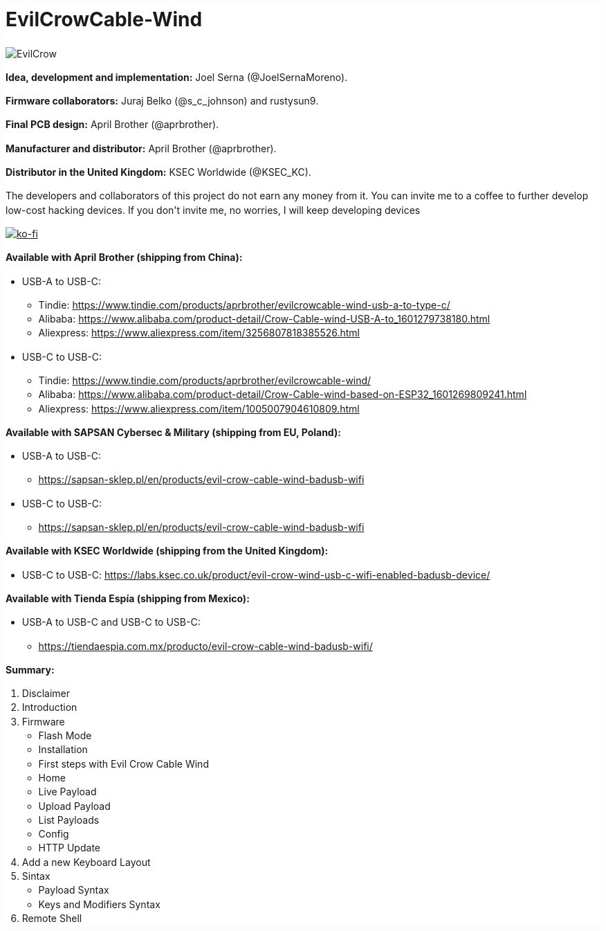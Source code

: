 # EvilCrowCable-Wind

![EvilCrow](https://github.com/joelsernamoreno/EvilCrowCable-Wind/blob/main/images/logo.png)

**Idea, development and implementation:** Joel Serna (@JoelSernaMoreno).

**Firmware collaborators:** Juraj Belko (@s_c_johnson) and rustysun9.

**Final PCB design:** April Brother (@aprbrother).

**Manufacturer and distributor:** April Brother (@aprbrother).

**Distributor in the United Kingdom:** KSEC Worldwide (@KSEC_KC).

The developers and collaborators of this project do not earn any money from it. 
You can invite me to a coffee to further develop low-cost hacking devices. If you don't invite me, no worries, I will keep developing devices

[![ko-fi](https://www.ko-fi.com/img/githubbutton_sm.svg)](https://ko-fi.com/E1E614OA5)

**Available with April Brother (shipping from China):** 

* USB-A to USB-C:
	
	* Tindie: https://www.tindie.com/products/aprbrother/evilcrowcable-wind-usb-a-to-type-c/
	* Alibaba: https://www.alibaba.com/product-detail/Crow-Cable-wind-USB-A-to_1601279738180.html
	* Aliexpress: https://www.aliexpress.com/item/3256807818385526.html

* USB-C to USB-C: 

	* Tindie: https://www.tindie.com/products/aprbrother/evilcrowcable-wind/
	* Alibaba: https://www.alibaba.com/product-detail/Crow-Cable-wind-based-on-ESP32_1601269809241.html
	* Aliexpress: https://www.aliexpress.com/item/1005007904610809.html

**Available with SAPSAN Cybersec & Military (shipping from EU, Poland):**

* USB-A to USB-C:

	* https://sapsan-sklep.pl/en/products/evil-crow-cable-wind-badusb-wifi

* USB-C to USB-C:

	* https://sapsan-sklep.pl/en/products/evil-crow-cable-wind-badusb-wifi

**Available with KSEC Worldwide (shipping from the United Kingdom):**

* USB-C to USB-C: https://labs.ksec.co.uk/product/evil-crow-wind-usb-c-wifi-enabled-badusb-device/

**Available with Tienda Espía (shipping from Mexico):**

* USB-A to USB-C and USB-C to USB-C:

	* https://tiendaespia.com.mx/producto/evil-crow-cable-wind-badusb-wifi/

**Summary:**

1. Disclaimer
2. Introduction
3. Firmware
	* Flash Mode
	* Installation
	* First steps with Evil Crow Cable Wind
	* Home
	* Live Payload
	* Upload Payload
	* List Payloads
	* Config
	* HTTP Update
4. Add a new Keyboard Layout
5. Sintax
	* Payload Syntax
	* Keys and Modifiers Syntax
6. Remote Shell
